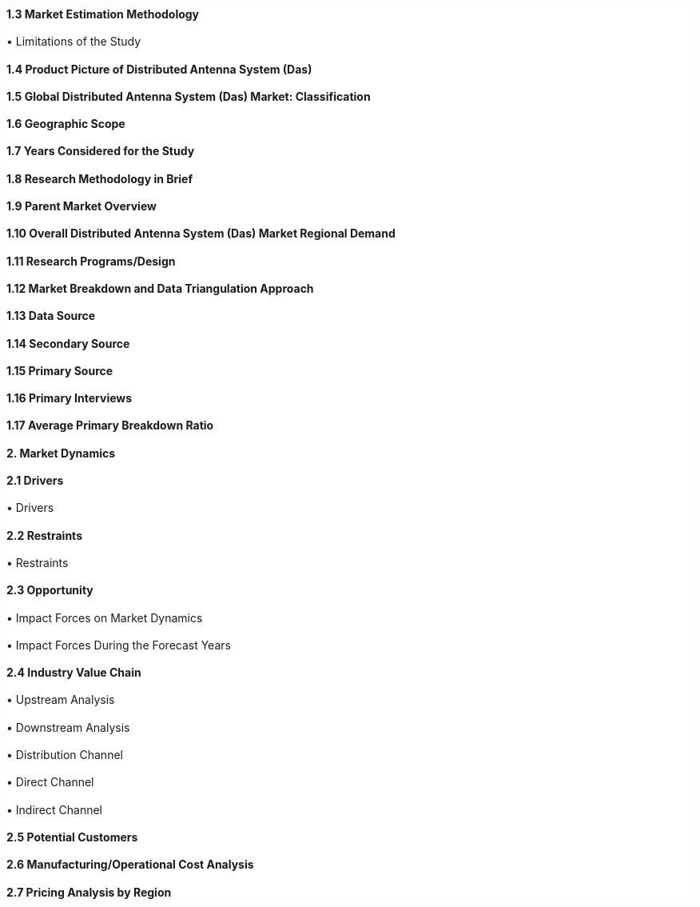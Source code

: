 <strong>1.3 Market Estimation Methodology</strong>

• Limitations of the Study

<strong>1.4 Product Picture of Distributed Antenna System (Das)</strong>

<strong>1.5 Global Distributed Antenna System (Das) Market: Classification</strong>

<strong>1.6 Geographic Scope</strong>

<strong>1.7 Years Considered for the Study</strong>

<strong>1.8 Research Methodology in Brief</strong>

<strong>1.9 Parent Market Overview</strong>

<strong>1.10 Overall Distributed Antenna System (Das) Market Regional Demand</strong>

<strong>1.11 Research Programs/Design</strong>

<strong>1.12 Market Breakdown and Data Triangulation Approach</strong>

<strong>1.13 Data Source</strong>

<strong>1.14 Secondary Source</strong>

<strong>1.15 Primary Source</strong>

<strong>1.16 Primary Interviews</strong>

<strong>1.17 Average Primary Breakdown Ratio</strong>

<strong>2. Market Dynamics</strong>

<strong>2.1 Drivers</strong>

• Drivers

<strong>2.2 Restraints</strong>

• Restraints

<strong>2.3 Opportunity</strong>

• Impact Forces on Market Dynamics

• Impact Forces During the Forecast Years

<strong>2.4 Industry Value Chain</strong>

• Upstream Analysis

• Downstream Analysis

• Distribution Channel

• Direct Channel

• Indirect Channel

<strong>2.5 Potential Customers</strong>

<strong>2.6 Manufacturing/Operational Cost Analysis</strong>

<strong>2.7 Pricing Analysis by Region</strong>
